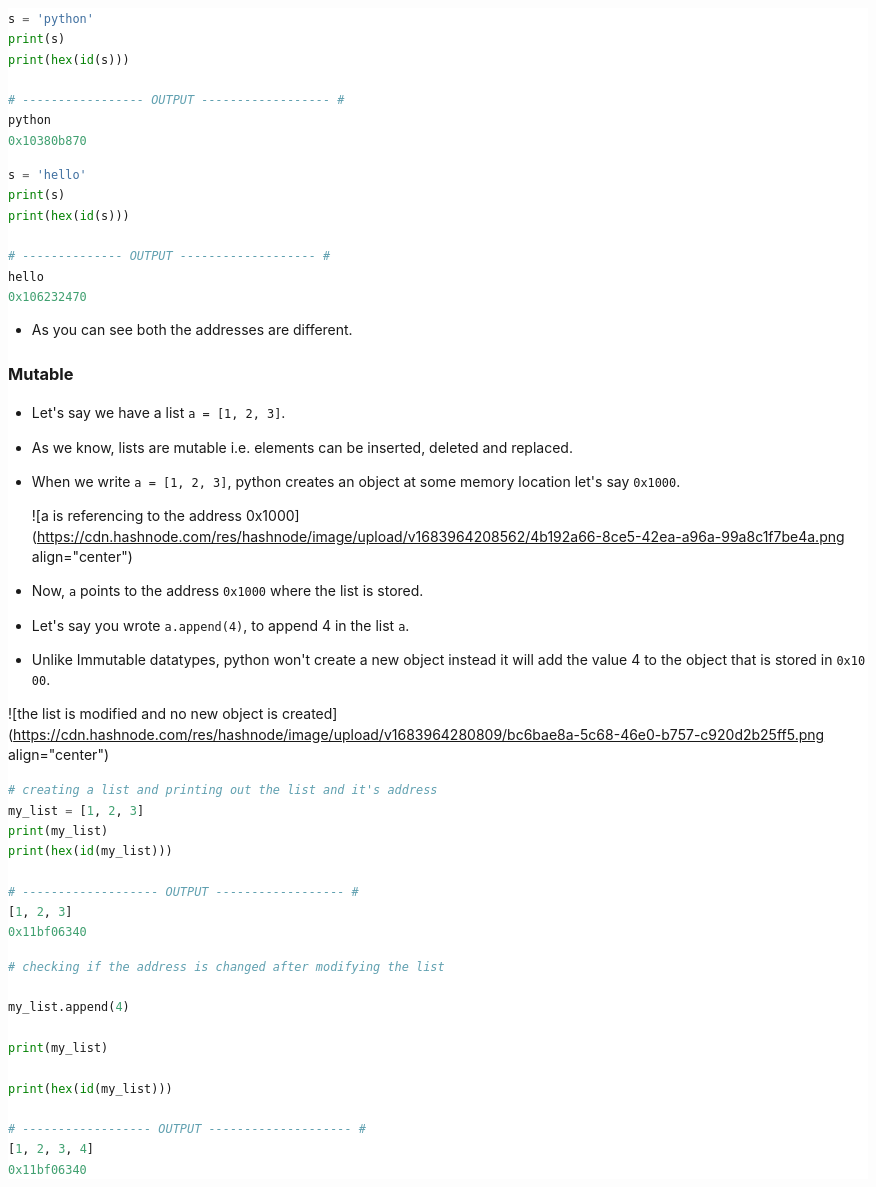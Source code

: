 ```python
s = 'python'
print(s)
print(hex(id(s)))

# ----------------- OUTPUT ------------------ #
python
0x10380b870
```

```python
s = 'hello'
print(s)
print(hex(id(s)))

# -------------- OUTPUT ------------------- #
hello
0x106232470
```

* As you can see both the addresses are different.
    

### Mutable

* Let's say we have a list `a = [1, 2, 3]`.
    
* As we know, lists are mutable i.e. elements can be inserted, deleted and replaced.
    
* When we write `a = [1, 2, 3]`, python creates an object at some memory location let's say `0x1000`.
    
    ![a is referencing to the address 0x1000](https://cdn.hashnode.com/res/hashnode/image/upload/v1683964208562/4b192a66-8ce5-42ea-a96a-99a8c1f7be4a.png align="center")
    
* Now, `a` points to the address `0x1000` where the list is stored.
    
* Let's say you wrote `a.append(4)`, to append 4 in the list `a`.
    
* Unlike Immutable datatypes, python won't create a new object instead it will add the value 4 to the object that is stored in `0x1000`.
    

![the list is modified and no new object is created](https://cdn.hashnode.com/res/hashnode/image/upload/v1683964280809/bc6bae8a-5c68-46e0-b757-c920d2b25ff5.png align="center")

```python
# creating a list and printing out the list and it's address
my_list = [1, 2, 3]
print(my_list)
print(hex(id(my_list)))

# ------------------- OUTPUT ------------------ #
[1, 2, 3]
0x11bf06340
```

```python
# checking if the address is changed after modifying the list

my_list.append(4)

print(my_list)

print(hex(id(my_list)))

# ------------------ OUTPUT -------------------- #
[1, 2, 3, 4]
0x11bf06340
```
